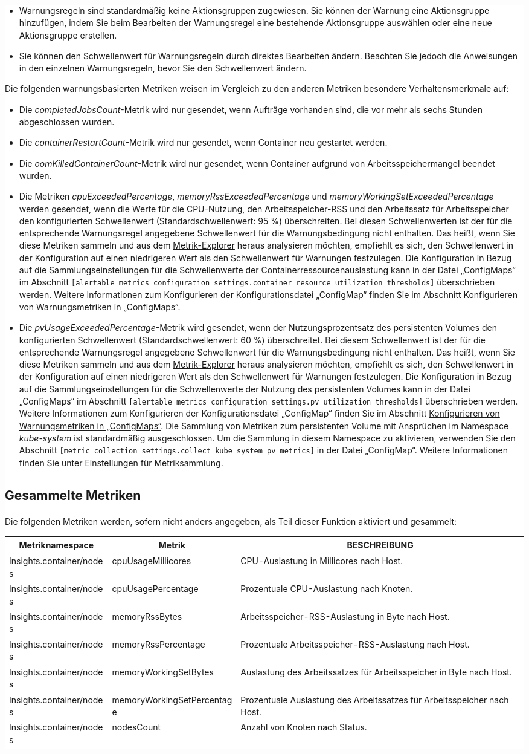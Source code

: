 * Warnungsregeln sind standardmäßig keine Aktionsgruppen zugewiesen. Sie können der Warnung eine [Aktionsgruppe](../platform/action-groups.md) hinzufügen, indem Sie beim Bearbeiten der Warnungsregel eine bestehende Aktionsgruppe auswählen oder eine neue Aktionsgruppe erstellen.

* Sie können den Schwellenwert für Warnungsregeln durch direktes Bearbeiten ändern. Beachten Sie jedoch die Anweisungen in den einzelnen Warnungsregeln, bevor Sie den Schwellenwert ändern.

Die folgenden warnungsbasierten Metriken weisen im Vergleich zu den anderen Metriken besondere Verhaltensmerkmale auf:

* Die *completedJobsCount*-Metrik wird nur gesendet, wenn Aufträge vorhanden sind, die vor mehr als sechs Stunden abgeschlossen wurden.

* Die *containerRestartCount*-Metrik wird nur gesendet, wenn Container neu gestartet werden.

* Die *oomKilledContainerCount*-Metrik wird nur gesendet, wenn Container aufgrund von Arbeitsspeichermangel beendet wurden.

* Die Metriken *cpuExceededPercentage*, *memoryRssExceededPercentage* und *memoryWorkingSetExceededPercentage* werden gesendet, wenn die Werte für die CPU-Nutzung, den Arbeitsspeicher-RSS und den Arbeitssatz für Arbeitsspeicher den konfigurierten Schwellenwert (Standardschwellenwert: 95 %) überschreiten. Bei diesen Schwellenwerten ist der für die entsprechende Warnungsregel angegebene Schwellenwert für die Warnungsbedingung nicht enthalten. Das heißt, wenn Sie diese Metriken sammeln und aus dem [Metrik-Explorer](../platform/metrics-getting-started.md) heraus analysieren möchten, empfiehlt es sich, den Schwellenwert in der Konfiguration auf einen niedrigeren Wert als den Schwellenwert für Warnungen festzulegen. Die Konfiguration in Bezug auf die Sammlungseinstellungen für die Schwellenwerte der Containerressourcenauslastung kann in der Datei „ConfigMaps“ im Abschnitt `[alertable_metrics_configuration_settings.container_resource_utilization_thresholds]` überschrieben werden. Weitere Informationen zum Konfigurieren der Konfigurationsdatei „ConfigMap“ finden Sie im Abschnitt [Konfigurieren von Warnungsmetriken in „ConfigMaps“](#configure-alertable-metrics-in-configmaps).

* Die *pvUsageExceededPercentage*-Metrik wird gesendet, wenn der Nutzungsprozentsatz des persistenten Volumes den konfigurierten Schwellenwert (Standardschwellenwert: 60 %) überschreitet. Bei diesem Schwellenwert ist der für die entsprechende Warnungsregel angegebene Schwellenwert für die Warnungsbedingung nicht enthalten. Das heißt, wenn Sie diese Metriken sammeln und aus dem [Metrik-Explorer](../platform/metrics-getting-started.md) heraus analysieren möchten, empfiehlt es sich, den Schwellenwert in der Konfiguration auf einen niedrigeren Wert als den Schwellenwert für Warnungen festzulegen. Die Konfiguration in Bezug auf die Sammlungseinstellungen für die Schwellenwerte der Nutzung des persistenten Volumes kann in der Datei „ConfigMaps“ im Abschnitt `[alertable_metrics_configuration_settings.pv_utilization_thresholds]` überschrieben werden. Weitere Informationen zum Konfigurieren der Konfigurationsdatei „ConfigMap“ finden Sie im Abschnitt [Konfigurieren von Warnungsmetriken in „ConfigMaps“](#configure-alertable-metrics-in-configmaps). Die Sammlung von Metriken zum persistenten Volume mit Ansprüchen im Namespace *kube-system* ist standardmäßig ausgeschlossen. Um die Sammlung in diesem Namespace zu aktivieren, verwenden Sie den Abschnitt `[metric_collection_settings.collect_kube_system_pv_metrics]` in der Datei „ConfigMap“. Weitere Informationen finden Sie unter [Einstellungen für Metriksammlung](./container-insights-agent-config.md#metric-collection-settings).

## <a name="metrics-collected"></a>Gesammelte Metriken

Die folgenden Metriken werden, sofern nicht anders angegeben, als Teil dieser Funktion aktiviert und gesammelt:

|Metriknamespace |Metrik |BESCHREIBUNG |
|---------|----|------------|
|Insights.container/nodes |cpuUsageMillicores |CPU-Auslastung in Millicores nach Host.|
|Insights.container/nodes |cpuUsagePercentage |Prozentuale CPU-Auslastung nach Knoten.|
|Insights.container/nodes |memoryRssBytes |Arbeitsspeicher-RSS-Auslastung in Byte nach Host.|
|Insights.container/nodes |memoryRssPercentage |Prozentuale Arbeitsspeicher-RSS-Auslastung nach Host.|
|Insights.container/nodes |memoryWorkingSetBytes |Auslastung des Arbeitssatzes für Arbeitsspeicher in Byte nach Host.|
|Insights.container/nodes |memoryWorkingSetPercentage |Prozentuale Auslastung des Arbeitssatzes für Arbeitsspeicher nach Host.|
|Insights.container/nodes |nodesCount |Anzahl von Knoten nach Status.|
